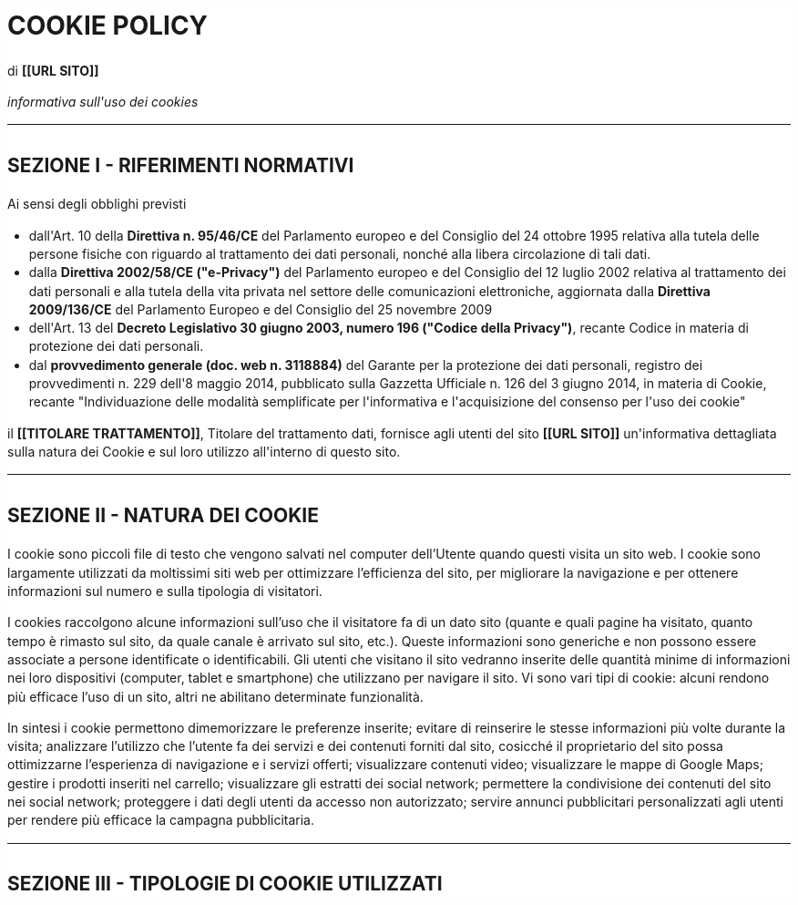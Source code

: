 # COOKIE POLICY
di **[[URL SITO]]**

*informativa sull'uso dei cookies*
* * *
## SEZIONE I - RIFERIMENTI NORMATIVI
Ai sensi degli obblighi previsti 

- dall'Art. 10 della **Direttiva n. 95/46/CE** del Parlamento europeo e del Consiglio del 24 ottobre 1995 relativa alla tutela delle persone fisiche con riguardo al trattamento dei dati personali, nonché alla libera circolazione di tali dati.
- dalla **Direttiva 2002/58/CE ("e-Privacy")** del Parlamento europeo e del Consiglio del 12 luglio 2002 relativa al trattamento dei dati personali e alla tutela della vita privata nel settore delle comunicazioni elettroniche, aggiornata dalla **Direttiva 2009/136/CE** del Parlamento Europeo e del Consiglio del 25 novembre 2009
- dell'Art. 13 del **Decreto Legislativo 30 giugno 2003, numero 196 ("Codice della Privacy")**, recante Codice in materia di protezione dei dati personali. 
- dal **provvedimento generale (doc. web n. 3118884)** del Garante per la protezione dei dati personali, registro dei provvedimenti n. 229 dell'8 maggio 2014, pubblicato sulla Gazzetta Ufficiale n. 126 del 3 giugno 2014, in materia di Cookie, recante "Individuazione delle modalità semplificate per l'informativa e l'acquisizione del consenso per l'uso dei cookie"

il **[[TITOLARE TRATTAMENTO]]**, Titolare del trattamento dati, fornisce agli utenti del sito **[[URL SITO]]** un'informativa dettagliata sulla natura dei Cookie e sul loro utilizzo all'interno di questo sito.
* * *
## SEZIONE II - NATURA DEI COOKIE
I cookie sono piccoli file di testo che vengono salvati nel computer dell’Utente quando questi visita un sito web. I cookie sono largamente utilizzati da moltissimi siti web per ottimizzare l’efficienza del sito, per migliorare la navigazione e per ottenere informazioni sul numero e sulla tipologia di visitatori.

I cookies raccolgono alcune informazioni sull’uso che il visitatore fa di un dato sito (quante e quali pagine ha visitato, quanto tempo è rimasto sul sito, da quale canale è arrivato sul sito, etc.). Queste informazioni sono generiche e non possono essere associate a persone identificate o identificabili. Gli utenti che visitano il sito vedranno inserite delle quantità minime di informazioni nei loro dispositivi (computer, tablet e smartphone) che utilizzano per navigare il sito. Vi sono vari tipi di cookie: alcuni rendono più efficace l’uso di un sito, altri ne abilitano determinate funzionalità.

In sintesi i cookie permettono dimemorizzare le preferenze inserite; evitare di reinserire le stesse informazioni più volte durante la visita; analizzare l’utilizzo che l’utente fa dei servizi e dei contenuti forniti dal sito, cosicché il proprietario del sito possa ottimizzarne l’esperienza di navigazione e i servizi offerti; visualizzare contenuti video; visualizzare le mappe di Google Maps;  gestire i prodotti inseriti nel carrello; visualizzare gli estratti dei social network; permettere la condivisione dei contenuti del sito nei social network; proteggere i dati degli utenti da accesso non autorizzato; servire annunci pubblicitari personalizzati agli utenti per rendere più efficace la campagna pubblicitaria.
* * *
## SEZIONE III - TIPOLOGIE DI COOKIE UTILIZZATI 

